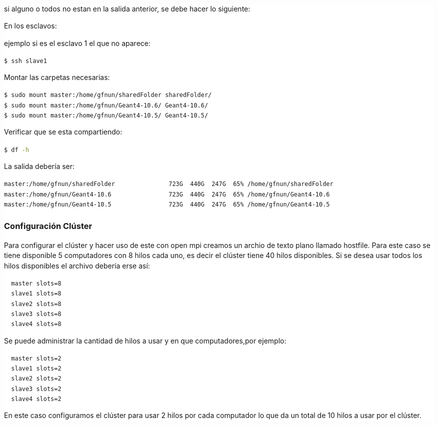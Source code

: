 si alguno o todos no estan en la salida anterior, se debe hacer lo siguiente:


En los esclavos:

ejemplo si es el esclavo 1 el que no aparece:

```sh
$ ssh slave1
```

Montar las carpetas necesarias:

```sh
$ sudo mount master:/home/gfnun/sharedFolder sharedFolder/
$ sudo mount master:/home/gfnun/Geant4-10.6/ Geant4-10.6/
$ sudo mount master:/home/gfnun/Geant4-10.5/ Geant4-10.5/
```
Verificar que se esta compartiendo:

```sh
$ df -h
```

La salida debería ser:

```sh
master:/home/gfnun/sharedFolder               723G  440G  247G  65% /home/gfnun/sharedFolder
master:/home/gfnun/Geant4-10.6                723G  440G  247G  65% /home/gfnun/Geant4-10.6
master:/home/gfnun/Geant4-10.5                723G  440G  247G  65% /home/gfnun/Geant4-10.5
```


### Configuración Clúster

Para configurar el clúster y hacer uso de este con open mpi creamos un archio de texto plano llamado hostfile. Para este caso se tiene disponible 5 computadores con 8 hilos cada uno, es decir el clúster tiene 40 hilos disponibles. Si se desea usar todos los hilos disponibles el archivo debería erse así:

```sh
  master slots=8
  slave1 slots=8
  slave2 slots=8
  slave3 slots=8
  slave4 slots=8
```

Se puede administrar la cantidad de hilos a usar y en que computadores,por ejemplo:

```sh
  master slots=2
  slave1 slots=2
  slave2 slots=2
  slave3 slots=2
  slave4 slots=2
```
En este caso configuramos el clúster para usar 2 hilos por cada computador lo que da un total de 10 hilos a usar por el clúster.
